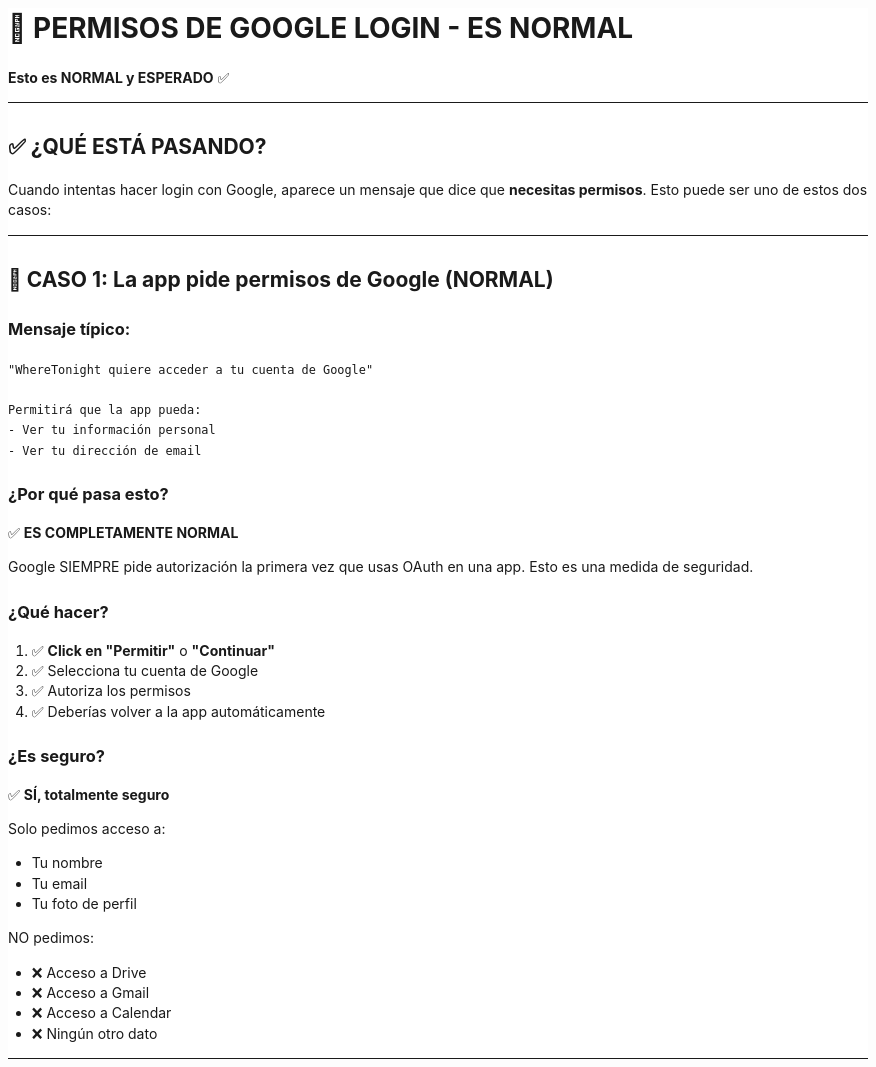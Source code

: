 # 🔐 PERMISOS DE GOOGLE LOGIN - ES NORMAL

**Esto es NORMAL y ESPERADO** ✅

---

## ✅ ¿QUÉ ESTÁ PASANDO?

Cuando intentas hacer login con Google, aparece un mensaje que dice que **necesitas permisos**. Esto puede ser uno de estos dos casos:

---

## 📱 CASO 1: La app pide permisos de Google (NORMAL)

### **Mensaje típico:**
```
"WhereTonight quiere acceder a tu cuenta de Google"

Permitirá que la app pueda:
- Ver tu información personal
- Ver tu dirección de email
```

### **¿Por qué pasa esto?**
✅ **ES COMPLETAMENTE NORMAL**

Google SIEMPRE pide autorización la primera vez que usas OAuth en una app. Esto es una medida de seguridad.

### **¿Qué hacer?**
1. ✅ **Click en "Permitir"** o **"Continuar"**
2. ✅ Selecciona tu cuenta de Google
3. ✅ Autoriza los permisos
4. ✅ Deberías volver a la app automáticamente

### **¿Es seguro?**
✅ **SÍ, totalmente seguro**

Solo pedimos acceso a:
- Tu nombre
- Tu email
- Tu foto de perfil

NO pedimos:
- ❌ Acceso a Drive
- ❌ Acceso a Gmail
- ❌ Acceso a Calendar
- ❌ Ningún otro dato

---
